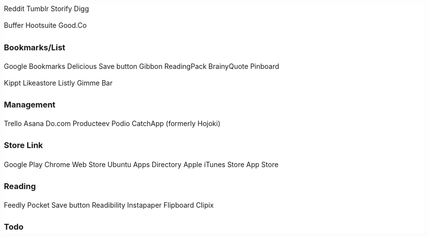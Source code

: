 Reddit
Tumblr
Storify
Digg

Buffer
Hootsuite
Good.Co

### Bookmarks/List

Google Bookmarks
Delicious
  Save button
Gibbon
ReadingPack
BrainyQuote
Pinboard

Kippt
Likeastore
Listly
Gimme Bar

### Management

Trello
Asana
Do.com
Producteev
Podio
CatchApp (formerly Hojoki)

### Store Link

Google Play
Chrome Web Store
Ubuntu Apps Directory
Apple
  iTunes Store
  App Store

### Reading

Feedly
Pocket
  Save button
Readibility
Instapaper
Flipboard
Clipix

### Todo
